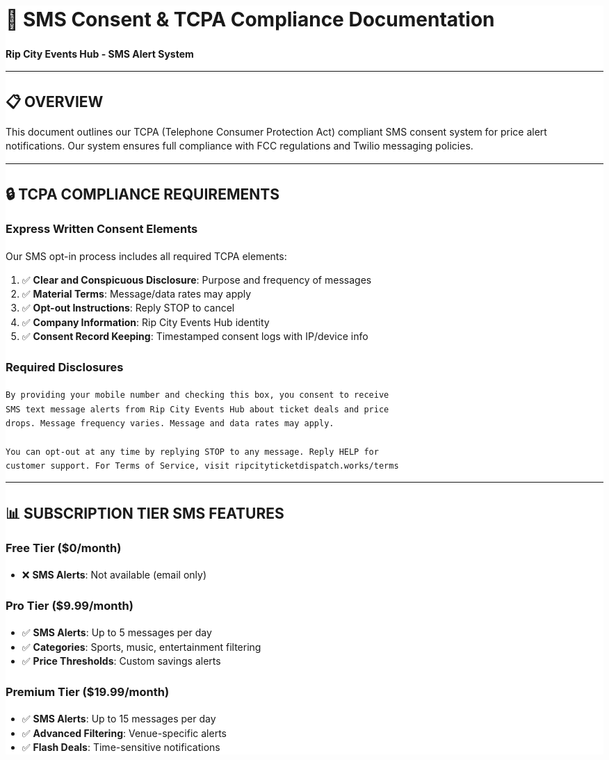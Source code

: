 # 📱 SMS Consent & TCPA Compliance Documentation
**Rip City Events Hub - SMS Alert System**

---

## **📋 OVERVIEW**

This document outlines our TCPA (Telephone Consumer Protection Act) compliant SMS consent system for price alert notifications. Our system ensures full compliance with FCC regulations and Twilio messaging policies.

---

## **🔒 TCPA COMPLIANCE REQUIREMENTS**

### **Express Written Consent Elements**
Our SMS opt-in process includes all required TCPA elements:

1. ✅ **Clear and Conspicuous Disclosure**: Purpose and frequency of messages
2. ✅ **Material Terms**: Message/data rates may apply
3. ✅ **Opt-out Instructions**: Reply STOP to cancel
4. ✅ **Company Information**: Rip City Events Hub identity  
5. ✅ **Consent Record Keeping**: Timestamped consent logs with IP/device info

### **Required Disclosures**
```
By providing your mobile number and checking this box, you consent to receive 
SMS text message alerts from Rip City Events Hub about ticket deals and price 
drops. Message frequency varies. Message and data rates may apply. 

You can opt-out at any time by replying STOP to any message. Reply HELP for 
customer support. For Terms of Service, visit ripcityticketdispatch.works/terms
```

---

## **📊 SUBSCRIPTION TIER SMS FEATURES**

### **Free Tier ($0/month)**
- ❌ **SMS Alerts**: Not available (email only)

### **Pro Tier ($9.99/month)**
- ✅ **SMS Alerts**: Up to 5 messages per day
- ✅ **Categories**: Sports, music, entertainment filtering
- ✅ **Price Thresholds**: Custom savings alerts

### **Premium Tier ($19.99/month)**
- ✅ **SMS Alerts**: Up to 15 messages per day  
- ✅ **Advanced Filtering**: Venue-specific alerts
- ✅ **Flash Deals**: Time-sensitive notifications
